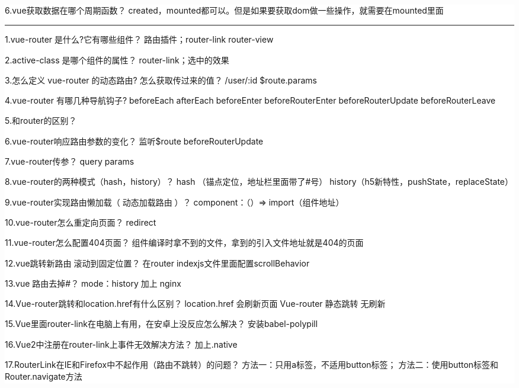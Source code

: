 6.vue获取数据在哪个周期函数？
created，mounted都可以。但是如果要获取dom做一些操作，就需要在mounted里面

----------------------------------------------------------------------

1.vue-router 是什么?它有哪些组件？
路由插件；router-link  router-view

2.active-class 是哪个组件的属性？
router-link；选中的效果

3.怎么定义 vue-router 的动态路由? 怎么获取传过来的值？
/user/:id
$route.params

4.vue-router 有哪几种导航钩子?
beforeEach afterEach beforeEnter beforeRouterEnter beforeRouterUpdate beforeRouterLeave

5.和router的区别？


6.vue-router响应路由参数的变化？
监听$route beforeRouterUpdate

7.vue-router传参？
query  params

8.vue-router的两种模式（hash，history）？
hash （锚点定位，地址栏里面带了#号）
history（h5新特性，pushState，replaceState）

9.vue-router实现路由懒加载（ 动态加载路由 ）？
component：（）=> import（组件地址）

10.vue-router怎么重定向页面？
redirect

11.vue-router怎么配置404页面？
组件编译时拿不到的文件，拿到的引入文件地址就是404的页面

12.vue跳转新路由 滚动到固定位置？
在router indexjs文件里面配置scrollBehavior 

13.vue 路由去掉#？
mode：history 加上 nginx

14.Vue-router跳转和location.href有什么区别？
location.href 会刷新页面
Vue-router 静态跳转 无刷新

15.Vue里面router-link在电脑上有用，在安卓上没反应怎么解决？
安装babel-polypill

16.Vue2中注册在router-link上事件无效解决方法？
加上.native

17.RouterLink在IE和Firefox中不起作用（路由不跳转）的问题？
方法一：只用a标签，不适用button标签；
方法二：使用button标签和Router.navigate方法

